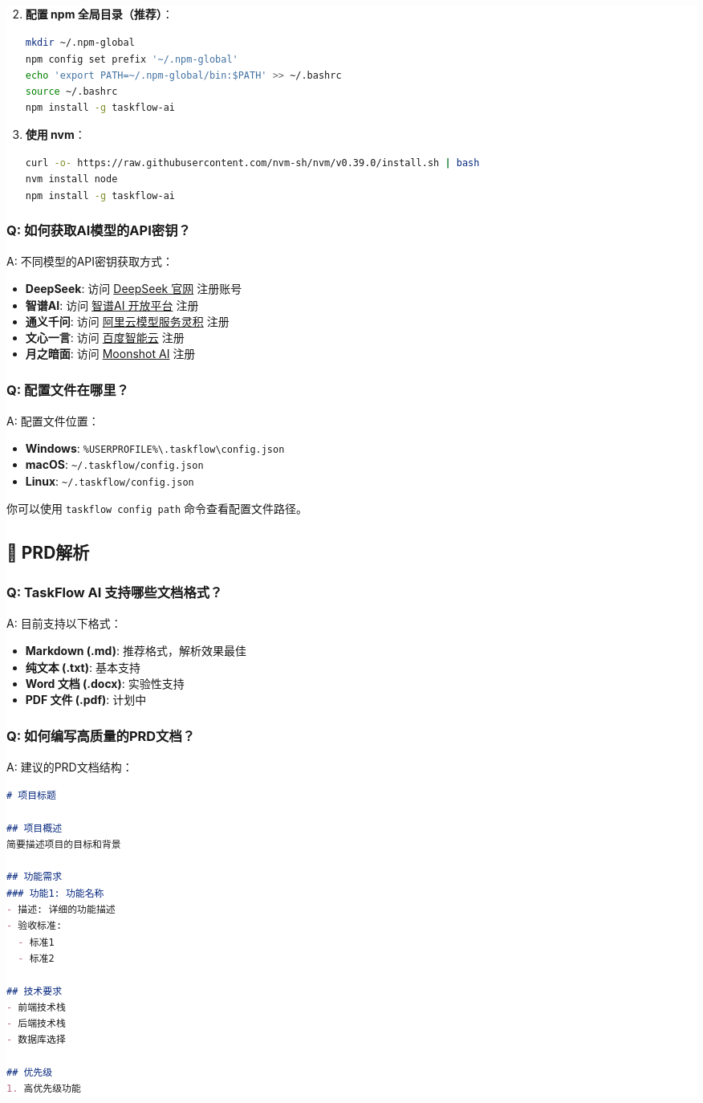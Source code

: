 2. **配置 npm 全局目录（推荐）**：
   ```bash
   mkdir ~/.npm-global
   npm config set prefix '~/.npm-global'
   echo 'export PATH=~/.npm-global/bin:$PATH' >> ~/.bashrc
   source ~/.bashrc
   npm install -g taskflow-ai
   ```

3. **使用 nvm**：
   ```bash
   curl -o- https://raw.githubusercontent.com/nvm-sh/nvm/v0.39.0/install.sh | bash
   nvm install node
   npm install -g taskflow-ai
   ```

### Q: 如何获取AI模型的API密钥？
A: 不同模型的API密钥获取方式：

- **DeepSeek**: 访问 [DeepSeek 官网](https://www.deepseek.com/) 注册账号
- **智谱AI**: 访问 [智谱AI 开放平台](https://open.bigmodel.cn/) 注册
- **通义千问**: 访问 [阿里云模型服务灵积](https://dashscope.aliyun.com/) 注册
- **文心一言**: 访问 [百度智能云](https://cloud.baidu.com/) 注册
- **月之暗面**: 访问 [Moonshot AI](https://www.moonshot.cn/) 注册

### Q: 配置文件在哪里？
A: 配置文件位置：
- **Windows**: `%USERPROFILE%\.taskflow\config.json`
- **macOS**: `~/.taskflow/config.json`
- **Linux**: `~/.taskflow/config.json`

你可以使用 `taskflow config path` 命令查看配置文件路径。

## 📄 PRD解析

### Q: TaskFlow AI 支持哪些文档格式？
A: 目前支持以下格式：
- **Markdown (.md)**: 推荐格式，解析效果最佳
- **纯文本 (.txt)**: 基本支持
- **Word 文档 (.docx)**: 实验性支持
- **PDF 文件 (.pdf)**: 计划中

### Q: 如何编写高质量的PRD文档？
A: 建议的PRD文档结构：

```markdown
# 项目标题

## 项目概述
简要描述项目的目标和背景

## 功能需求
### 功能1: 功能名称
- 描述: 详细的功能描述
- 验收标准:
  - 标准1
  - 标准2

## 技术要求
- 前端技术栈
- 后端技术栈
- 数据库选择

## 优先级
1. 高优先级功能
```